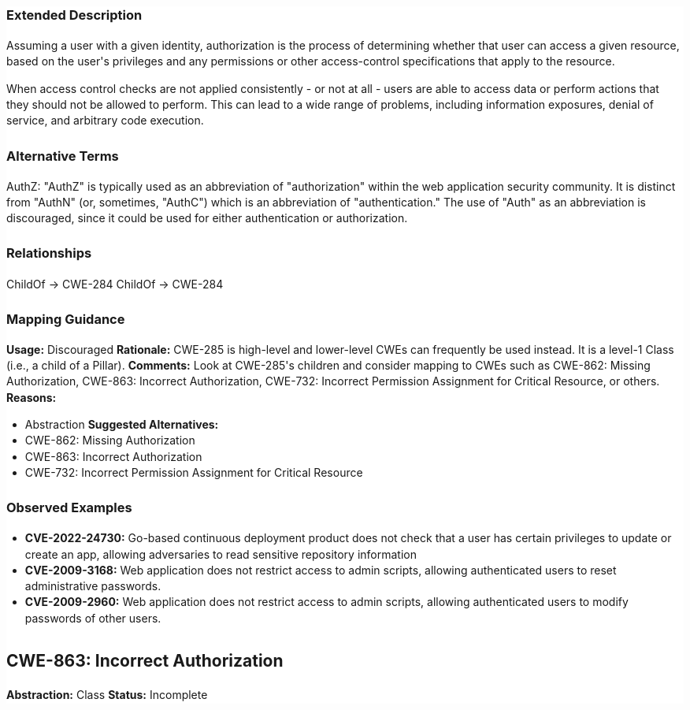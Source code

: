 ### Extended Description


Assuming a user with a given identity, authorization is the process of determining whether that user can access a given resource, based on the user's privileges and any permissions or other access-control specifications that apply to the resource.


When access control checks are not applied consistently - or not at all - users are able to access data or perform actions that they should not be allowed to perform. This can lead to a wide range of problems, including information exposures, denial of service, and arbitrary code execution.


### Alternative Terms
AuthZ: "AuthZ" is typically used as an abbreviation of "authorization" within the web application security community. It is distinct from "AuthN" (or, sometimes, "AuthC") which is an abbreviation of "authentication." The use of "Auth" as an abbreviation is discouraged, since it could be used for either authentication or authorization.

### Relationships
ChildOf -> CWE-284
ChildOf -> CWE-284

### Mapping Guidance
**Usage:** Discouraged
**Rationale:** CWE-285 is high-level and lower-level CWEs can frequently be used instead. It is a level-1 Class (i.e., a child of a Pillar).
**Comments:** Look at CWE-285's children and consider mapping to CWEs such as CWE-862: Missing Authorization, CWE-863: Incorrect Authorization, CWE-732: Incorrect Permission Assignment for Critical Resource, or others.
**Reasons:**
- Abstraction
**Suggested Alternatives:**
- CWE-862: Missing Authorization
- CWE-863: Incorrect Authorization
- CWE-732: Incorrect Permission Assignment for Critical Resource



### Observed Examples
- **CVE-2022-24730:** Go-based continuous deployment product does not check that a user has certain privileges to update or create an app, allowing adversaries to read sensitive repository information
- **CVE-2009-3168:** Web application does not restrict access to admin scripts, allowing authenticated users to reset administrative passwords.
- **CVE-2009-2960:** Web application does not restrict access to admin scripts, allowing authenticated users to modify passwords of other users.




## CWE-863: Incorrect Authorization
**Abstraction:** Class
**Status:** Incomplete
